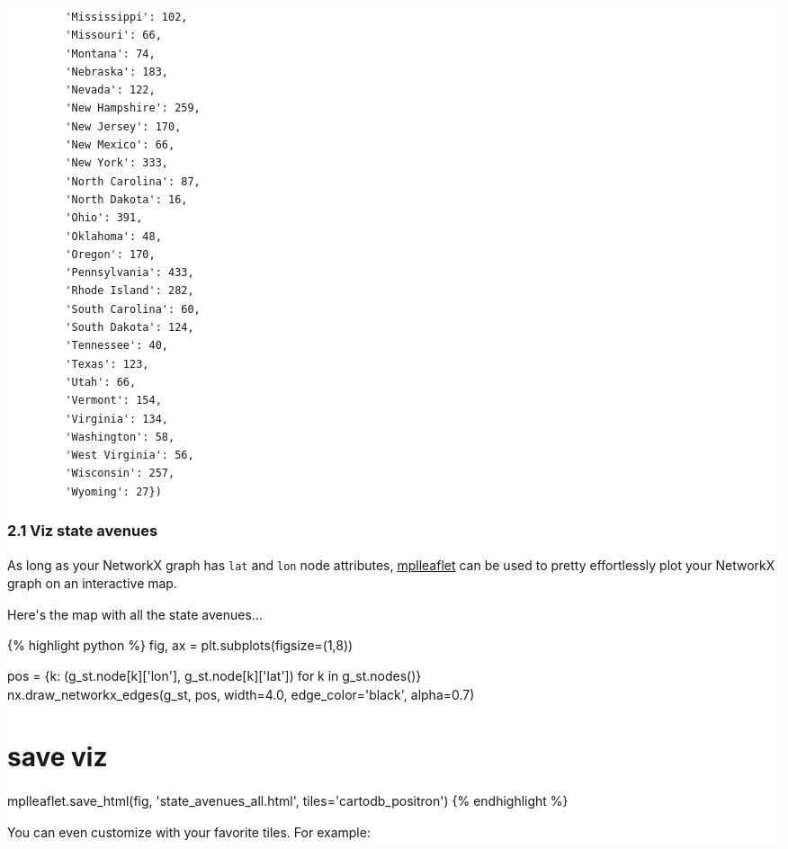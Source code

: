              'Mississippi': 102,
             'Missouri': 66,
             'Montana': 74,
             'Nebraska': 183,
             'Nevada': 122,
             'New Hampshire': 259,
             'New Jersey': 170,
             'New Mexico': 66,
             'New York': 333,
             'North Carolina': 87,
             'North Dakota': 16,
             'Ohio': 391,
             'Oklahoma': 48,
             'Oregon': 170,
             'Pennsylvania': 433,
             'Rhode Island': 282,
             'South Carolina': 60,
             'South Dakota': 124,
             'Tennessee': 40,
             'Texas': 123,
             'Utah': 66,
             'Vermont': 154,
             'Virginia': 134,
             'Washington': 58,
             'West Virginia': 56,
             'Wisconsin': 257,
             'Wyoming': 27})



### 2.1 Viz state avenues

As long as your NetworkX graph has `lat` and `lon` node attributes, [mplleaflet] can be used to pretty effortlessly plot your NetworkX graph on an interactive map.

Here's the map with all the state avenues...



[mplleaflet]: https://github.com/jwass/mplleaflet


{% highlight python %}
fig, ax = plt.subplots(figsize=(1,8))

pos = {k: (g_st.node[k]['lon'], g_st.node[k]['lat']) for k in g_st.nodes()}    
nx.draw_networkx_edges(g_st, pos, width=4.0, edge_color='black', alpha=0.7)

# save viz    
mplleaflet.save_html(fig, 'state_avenues_all.html', tiles='cartodb_positron')
{% endhighlight %}

<iframe src="https://cdn.rawgit.com/brooksandrew/postman_problems_examples/master/50states/maps/state_avenues_all.html" height="400" width="750"></iframe>


You can even customize with your favorite tiles.  For example:


[50 states ride]: https://org.salsalabs.com/o/451/p/salsa/event/common/public/?event_KEY=99906
[WABA]: http://www.waba.org/
[postman_problems]: https://github.com/brooksandrew/postman_problems
[115 miles]: https://en.wikipedia.org/wiki/List_of_state-named_roadways_in_Washington,_D.C.#cite_note-AL2-2
[graph.py]: https://github.com/brooksandrew/postman_problems_examples/blob/master/graph.py
[postman_problems_examples]: https://github.com/brooksandrew/postman_problems_examples
[angular resolution]: https://en.wikipedia.org/wiki/Angular_resolution_(graph_drawing)
[jeromer_bearing]: https://gist.github.com/jeromer/2005586
[contracted edges]: https://en.wikipedia.org/wiki/Edge_contraction
[rpp_solver]: https://github.com/brooksandrew/postman_problems/blob/master/postman_problems/solver.py#L14
[postman_problems]: https://github.com/brooksandrew/postman_problems
[baselines need more love]: http://smerity.com/articles/2017/baselines_need_love.html
[cpp solver]: https://github.com/brooksandrew/postman_problems/blob/master/postman_problems/solver.py#L65